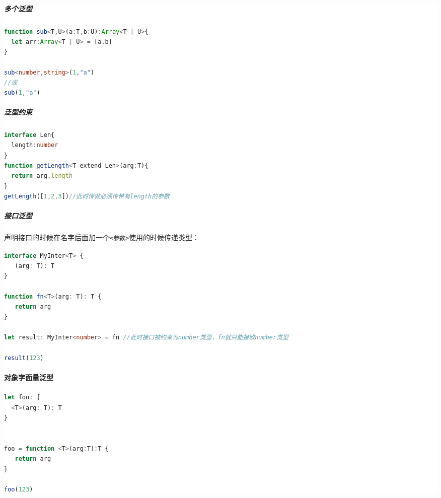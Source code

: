 ##### 多个泛型

```typescript
function sub<T,U>(a:T,b:U):Array<T | U>{
  let arr:Array<T | U> = [a,b]
}

sub<number,string>(1,"a")
//或
sub(1,"a")
```

##### 泛型约束

```typescript
interface Len{
  length:number
}
function getLength<T extend Len>(arg:T){
  return arg.length
}
getLength([1,2,3])//此时传就必须传带有length的参数
```

##### 接口泛型

声明接口的时候在名字后面加一个`<参数>`使用的时候传递类型： 

```typescript
interface MyInter<T> {
   (arg: T): T
}
 
function fn<T>(arg: T): T {
   return arg
}
 
let result: MyInter<number> = fn //此时接口被约束为number类型，fn就只能接收number类型
 
result(123)
```

#### 对象字面量泛型

```typescript
let foo: { 
  <T>(arg: T): T 
}

 
foo = function <T>(arg:T):T {
   return arg
}

foo(123)
```


  [P in Exclude<keyof T, K>]: T[P];
